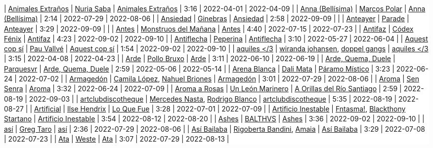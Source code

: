 | [Animales Extraños](https://open.spotify.com/track/0yKU9dR80YXdI17lr5L1zD) | [Nuria Saba](https://open.spotify.com/artist/7FGP7oOzsmZJve5HtRZdvo) | [Animales Extraños](https://open.spotify.com/album/5YTt3X8dHlJJoU6AqAUzPA) | 3:16 | 2022-04-01 | 2022-04-09 |
| [Anna \(Bellísima\)](https://open.spotify.com/track/5ipZUtfjZDIbbiHzZw5zFT) | [Marcos Polar](https://open.spotify.com/artist/7sWExhHuco6MxknlmxuIQ0) | [Anna \(Bellísima\)](https://open.spotify.com/album/48i5gViQJpEdE30z3suavp) | 2:14 | 2022-07-29 | 2022-08-06 |
| [Ansiedad](https://open.spotify.com/track/2hswWjOIbxumXz63x796xi) | [Ginebras](https://open.spotify.com/artist/5w3bs8jNvbb0QHf5Lo0sva) | [Ansiedad](https://open.spotify.com/album/4jzP7NAgCO7zqDIdZsTnzs) | 2:58 | 2022-09-09 |  |
| [Anteayer](https://open.spotify.com/track/0LwAH7H0jmWzIRLXpvmmjw) | [Parade](https://open.spotify.com/artist/1peNOv8TAlb3Lu1IqaNf56) | [Anteayer](https://open.spotify.com/album/40P9boGQGMIK6CqOo4BUrs) | 3:29 | 2022-09-09 |  |
| [Antes](https://open.spotify.com/track/77CFdiUuNL8LnTVQqiUXyG) | [Monstruos del Mañana](https://open.spotify.com/artist/7v8VhVh30Z6wcT480oEK7V) | [Antes](https://open.spotify.com/album/6R26T4avnT3d0stWcMOm07) | 4:40 | 2022-07-15 | 2022-07-23 |
| [Antifaz](https://open.spotify.com/track/3igeO2twuzFaqvEjWzFjwd) | [Códex Fénix](https://open.spotify.com/artist/0Z2QCuPFA3x3OoH20obELy) | [Antifaz](https://open.spotify.com/album/7oZ8vYdxLY5h5NWGQCksus) | 4:23 | 2022-09-02 | 2022-09-10 |
| [Antiflecha](https://open.spotify.com/track/7ySK8OfPkZTfIQJXXWjnSE) | [Peperina](https://open.spotify.com/artist/3lDXYMlB5VIBZdLoIZNC2r) | [Antiflecha](https://open.spotify.com/album/2UURgqwuex2vcMZoIEc48z) | 3:10 | 2022-05-27 | 2022-06-04 |
| [Aquest cop sí](https://open.spotify.com/track/1i6Dv3S2nb03JGElmK75uX) | [Pau Vallvé](https://open.spotify.com/artist/2e9wKql4wZPFzTfNgpBa9s) | [Aquest cop sí](https://open.spotify.com/album/1f9yvC3rJgVqekHdAH5Nxr) | 1:54 | 2022-09-02 | 2022-09-10 |
| [aquiles </3](https://open.spotify.com/track/3JlmPR9gOPy4OC3zQJp71Y) | [wiranda johansen](https://open.spotify.com/artist/6OqKESKxY3ltCGxUnWBrAX), [doppel gangs](https://open.spotify.com/artist/6NOqzjI8BErx0WICegZzTQ) | [aquiles </3](https://open.spotify.com/album/7dsvbWKSHY2BroTfogx1uK) | 3:15 | 2022-04-08 | 2022-04-23 |
| [Arde](https://open.spotify.com/track/5SHz34ENCQ8zueqxajzht1) | [Pollo Bruxo](https://open.spotify.com/artist/2Vw0lTycw6PvoB5uALDIqJ) | [Arde](https://open.spotify.com/album/26jCsVLB56hdy6ooj1ulAo) | 3:11 | 2022-06-10 | 2022-06-19 |
| [Arde, Quema, Duele](https://open.spotify.com/track/60HTmCGiuD5dnFY4HpW6pJ) | [Parquesvr](https://open.spotify.com/artist/1PpnPBZxWGm65wR6oS5Phy) | [Arde, Quema, Duele](https://open.spotify.com/album/1FOOv5zmUvjuWFULM4gjdv) | 2:59 | 2022-05-06 | 2022-05-14 |
| [Arena Blanca](https://open.spotify.com/track/5j0P1xvPEFC3aLloV70sAF) | [Dali Mata](https://open.spotify.com/artist/5UeFBoZ5aFWt6MtINvwwxL) | [Páramo Místico](https://open.spotify.com/album/3w6sKad6TBHZgZGE3oU4tL) | 3:23 | 2022-06-24 | 2022-07-02 |
| [Armagedón](https://open.spotify.com/track/1YAkwbM8f7yFRyu5OyG2xy) | [Camila López](https://open.spotify.com/artist/6VHcngSiHE3Y9Lzip0Dta2), [Nahuel Briones](https://open.spotify.com/artist/29HD84lSe1rh2e6JuTE2xR) | [Armagedón](https://open.spotify.com/album/0ubs2oQKjr2uLaSifiIapF) | 3:01 | 2022-07-29 | 2022-08-06 |
| [Aroma](https://open.spotify.com/track/2a0ckSGLnsGThrwXMPuxCQ) | [Sen Senra](https://open.spotify.com/artist/5lWasZeo8uWQk6GD8czJLq) | [Aroma](https://open.spotify.com/album/29qxHSFniFzfTV3n1I6P8E) | 3:32 | 2022-06-24 | 2022-07-09 |
| [Aroma a Rosas](https://open.spotify.com/track/11n9JDifiZDxvoFvOm8xCi) | [Un León Marinero](https://open.spotify.com/artist/3r55sOwTNOxG0GIM3VAyE7) | [A Orillas del Río Santiago](https://open.spotify.com/album/4Gi9AwQRb880rmwD1BG2j0) | 2:59 | 2022-08-19 | 2022-09-03 |
| [artclubdiscotheque](https://open.spotify.com/track/71WskoE44lUhHqrQxGxYPe) | [Mercedes Nasta](https://open.spotify.com/artist/0eHEhyv8iCI5pLiD5Eh3vH), [Rodrigo Blanco](https://open.spotify.com/artist/21HbMlb9irHkIBRljFaoIK) | [artclubdiscotheque](https://open.spotify.com/album/6ul0Pt65txKgpSJN4I4Lig) | 5:35 | 2022-08-19 | 2022-08-27 |
| [Artificial](https://open.spotify.com/track/6XoQKu7aUJbEacUATgofzQ) | [Ilse Hendrix](https://open.spotify.com/artist/4nKY8xVK5R0lpdv2oDyraB) | [Lo Que Fue](https://open.spotify.com/album/4FVSZPUptXmNGninasYFhT) | 3:28 | 2022-07-01 | 2022-07-09 |
| [Artificio Inestable](https://open.spotify.com/track/2F02E4ISCIxaIfrgNJjX8Y) | [Fntasma!](https://open.spotify.com/artist/2VWzdl3O9kNAjn4NIKL9kT), [Blackthony Startano](https://open.spotify.com/artist/1gRAkMQrojXV56TlZY67f7) | [Artificio Inestable](https://open.spotify.com/album/7lTqRS6aWPXXmMXRN2w4Xi) | 3:54 | 2022-08-12 | 2022-08-20 |
| [Ashes](https://open.spotify.com/track/5yyERzShStDBpcmYMzU5xz) | [BALTHVS](https://open.spotify.com/artist/2CtiNJi0zB35RHYXViVjKG) | [Ashes](https://open.spotify.com/album/2sgrnOpb8LLj9wKfiycqZu) | 3:36 | 2022-09-02 | 2022-09-10 |
| [así](https://open.spotify.com/track/1FP8FcdDdrm9UBw9CukiGH) | [Greg Taro](https://open.spotify.com/artist/1Tt4xvs31iOOnA5A37891U) | [así](https://open.spotify.com/album/0fv9KVfDHW7McE4YjZlYVa) | 2:36 | 2022-07-29 | 2022-08-06 |
| [Así Bailaba](https://open.spotify.com/track/1hf8CDYdkkcQhthrRL8iy7) | [Rigoberta Bandini](https://open.spotify.com/artist/7DOERbtkx9aTLvWzZSB0qx), [Amaia](https://open.spotify.com/artist/1WLEfsQjvgtFSGkrHonzFX) | [Así Bailaba](https://open.spotify.com/album/4nhhL96PDMyu32e3e40Fmn) | 3:29 | 2022-07-08 | 2022-07-23 |
| [Ata](https://open.spotify.com/track/2sRVIZoByVZ02PlDlcegJf) | [Weste](https://open.spotify.com/artist/5TlgMX2qZVaWy2JI12tK2q) | [Ata](https://open.spotify.com/album/19jRnbn8U7GO3Lr2tFEn94) | 3:07 | 2022-07-29 | 2022-08-13 |